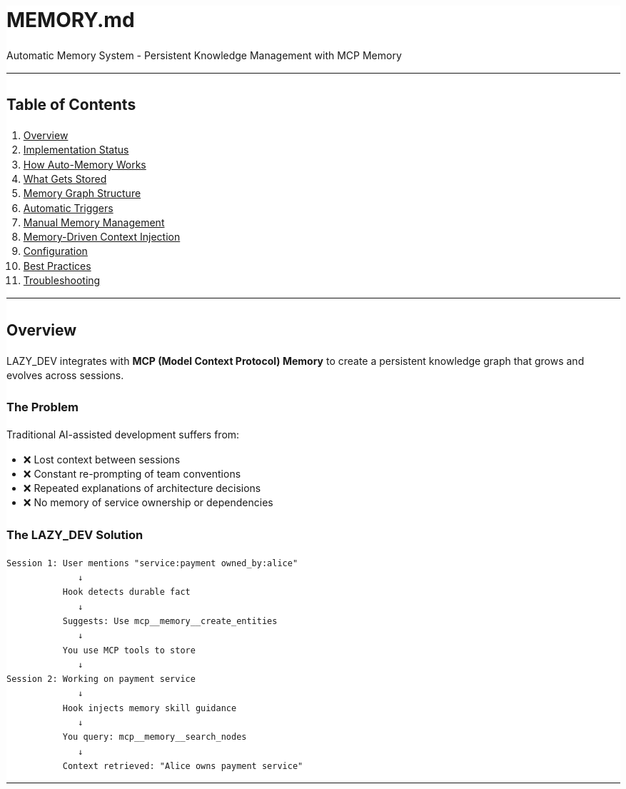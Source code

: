 # MEMORY.md

Automatic Memory System - Persistent Knowledge Management with MCP Memory

---

## Table of Contents

1. [Overview](#overview)
2. [Implementation Status](#implementation-status)
3. [How Auto-Memory Works](#how-auto-memory-works)
4. [What Gets Stored](#what-gets-stored)
5. [Memory Graph Structure](#memory-graph-structure)
6. [Automatic Triggers](#automatic-triggers)
7. [Manual Memory Management](#manual-memory-management)
8. [Memory-Driven Context Injection](#memory-driven-context-injection)
9. [Configuration](#configuration)
10. [Best Practices](#best-practices)
11. [Troubleshooting](#troubleshooting)

---

## Overview

LAZY_DEV integrates with **MCP (Model Context Protocol) Memory** to create a persistent knowledge graph that grows and evolves across sessions.

### The Problem

Traditional AI-assisted development suffers from:
- ❌ Lost context between sessions
- ❌ Constant re-prompting of team conventions
- ❌ Repeated explanations of architecture decisions
- ❌ No memory of service ownership or dependencies

### The LAZY_DEV Solution

```
Session 1: User mentions "service:payment owned_by:alice"
              ↓
           Hook detects durable fact
              ↓
           Suggests: Use mcp__memory__create_entities
              ↓
           You use MCP tools to store
              ↓
Session 2: Working on payment service
              ↓
           Hook injects memory skill guidance
              ↓
           You query: mcp__memory__search_nodes
              ↓
           Context retrieved: "Alice owns payment service"
```

---